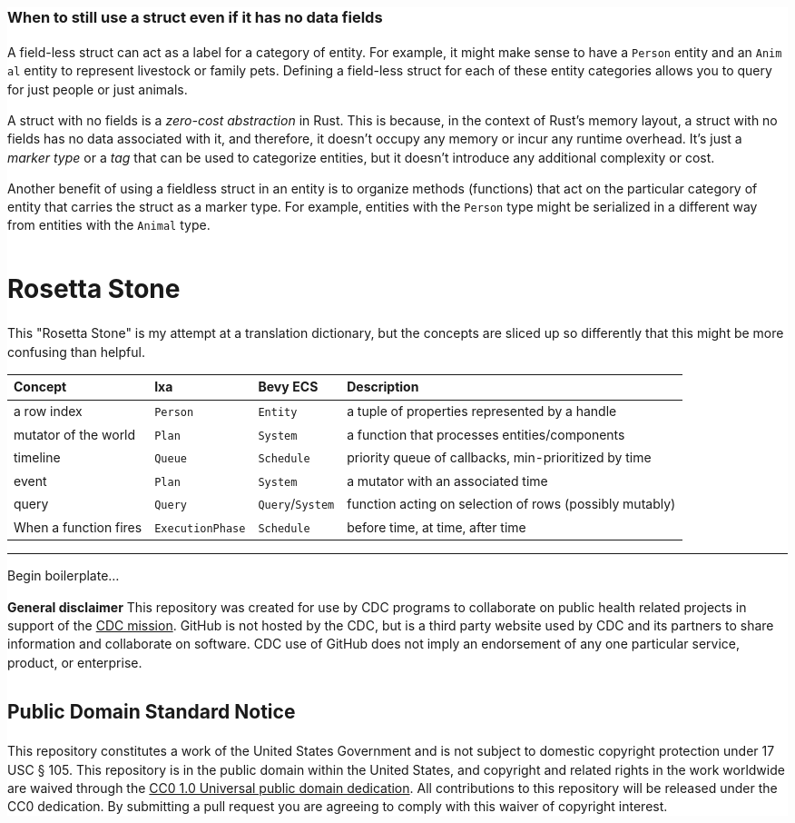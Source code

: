 

### When to still use a struct even if it has no data fields

A field-less struct can act as a label for a category of entity. For example, it might make sense to have a `Person` entity and an `Animal` entity to represent livestock or family pets. Defining a field-less struct for each of these entity categories allows you to query for just people or just animals.

A struct with no fields is a *zero-cost abstraction* in Rust. This is because, in the context of Rust’s memory layout, a struct with no fields has no data associated with it, and therefore, it doesn’t occupy any memory or incur any runtime overhead. It’s just a *marker type* or a *tag* that can be used to categorize entities, but it doesn’t introduce any additional complexity or cost.

Another benefit of using a fieldless struct in an entity is to organize methods (functions) that act on the particular category of entity that carries the struct as a marker type. For example, entities with the `Person` type might be serialized in a different way from entities with the `Animal` type.

# Rosetta Stone

This "Rosetta Stone" is my attempt at a translation dictionary, but the concepts are sliced up so differently that this might be more confusing than helpful. 

| Concept              | Ixa      | Bevy ECS         | Description                                             |
|:---------------------|:---------|:-----------------|:--------------------------------------------------------|
| a row index          | `Person` | `Entity`         | a tuple of properties represented by a handle           | 
| mutator of the world | `Plan`   | `System`         | a function that processes entities/components           |
| timeline             | `Queue`  | `Schedule`       | priority queue of callbacks, min-prioritized by time    |
| event                | `Plan`   | `System`         | a mutator with an associated time                       |
| query                | `Query`  | `Query`/`System` | function acting on selection of rows (possibly mutably) |
| When a function fires | `ExecutionPhase` | `Schedule`        | before time, at time, after time                        |
<hr>

Begin boilerplate…

**General disclaimer** This repository was created for use by CDC programs to collaborate on public health related projects in support of the [CDC mission](https://www.cdc.gov/about/organization/mission.htm).  GitHub is not hosted by the CDC, but is a third party website used by CDC and its partners to share information and collaborate on software. CDC use of GitHub does not imply an endorsement of any one particular service, product, or enterprise.

## Public Domain Standard Notice
This repository constitutes a work of the United States Government and is not
subject to domestic copyright protection under 17 USC § 105. This repository is in
the public domain within the United States, and copyright and related rights in
the work worldwide are waived through the [CC0 1.0 Universal public domain dedication](https://creativecommons.org/publicdomain/zero/1.0/).
All contributions to this repository will be released under the CC0 dedication. By
submitting a pull request you are agreeing to comply with this waiver of
copyright interest.
